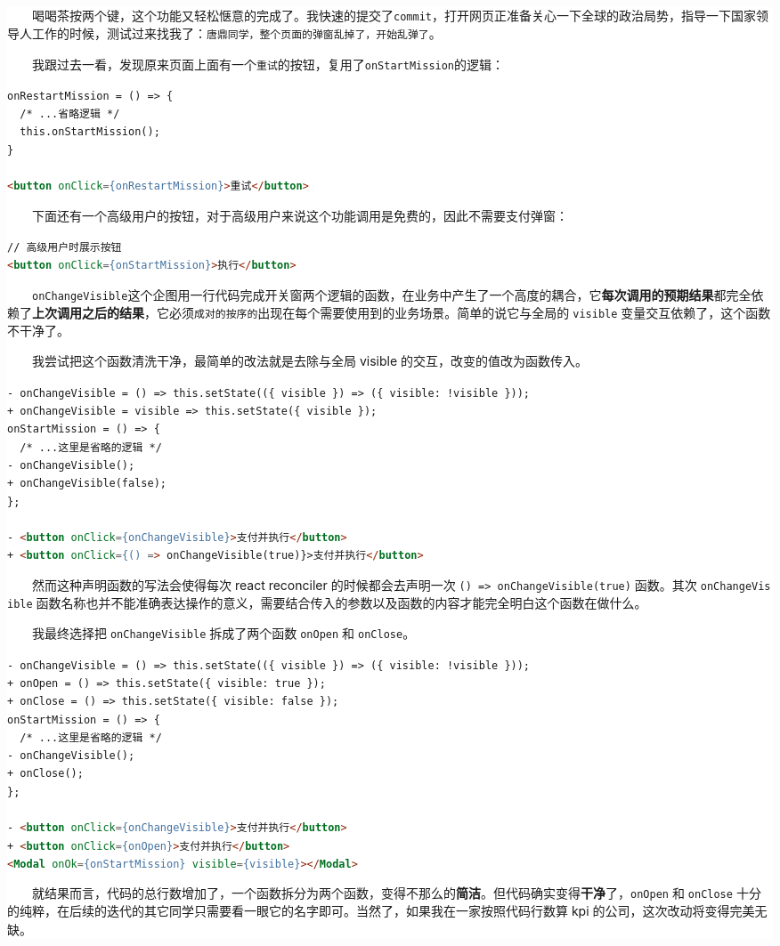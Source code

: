 &emsp;&emsp;喝喝茶按两个键，这个功能又轻松惬意的完成了。我快速的提交了`commit`，打开网页正准备关心一下全球的政治局势，指导一下国家领导人工作的时候，测试过来找我了：`唐鼎同学，整个页面的弹窗乱掉了，开始乱弹了`。

&emsp;&emsp;我跟过去一看，发现原来页面上面有一个`重试`的按钮，复用了`onStartMission`的逻辑：
```html
onRestartMission = () => {
  /* ...省略逻辑 */
  this.onStartMission();
}

<button onClick={onRestartMission}>重试</button>
```
&emsp;&emsp;下面还有一个高级用户的按钮，对于高级用户来说这个功能调用是免费的，因此不需要支付弹窗：

```html
// 高级用户时展示按钮
<button onClick={onStartMission}>执行</button>
```

&emsp;&emsp;`onChangeVisible`这个企图用一行代码完成开关窗两个逻辑的函数，在业务中产生了一个高度的耦合，它**每次调用的预期结果**都完全依赖了**上次调用之后的结果**，它必须`成对的按序的`出现在每个需要使用到的业务场景。简单的说它与全局的 `visible` 变量交互依赖了，这个函数不干净了。

&emsp;&emsp;我尝试把这个函数清洗干净，最简单的改法就是去除与全局 visible 的交互，改变的值改为函数传入。
```html
- onChangeVisible = () => this.setState(({ visible }) => ({ visible: !visible }));
+ onChangeVisible = visible => this.setState({ visible });
onStartMission = () => {
  /* ...这里是省略的逻辑 */
- onChangeVisible();
+ onChangeVisible(false);
};

- <button onClick={onChangeVisible}>支付并执行</button>
+ <button onClick={() => onChangeVisible(true)}>支付并执行</button>
```

&emsp;&emsp;然而这种声明函数的写法会使得每次 react reconciler 的时候都会去声明一次 `() => onChangeVisible(true)` 函数。其次 `onChangeVisible` 函数名称也并不能准确表达操作的意义，需要结合传入的参数以及函数的内容才能完全明白这个函数在做什么。

&emsp;&emsp;我最终选择把 `onChangeVisible` 拆成了两个函数 `onOpen` 和 `onClose`。

```html
- onChangeVisible = () => this.setState(({ visible }) => ({ visible: !visible }));
+ onOpen = () => this.setState({ visible: true });
+ onClose = () => this.setState({ visible: false });
onStartMission = () => {
  /* ...这里是省略的逻辑 */
- onChangeVisible();
+ onClose();
};

- <button onClick={onChangeVisible}>支付并执行</button>
+ <button onClick={onOpen}>支付并执行</button>
<Modal onOk={onStartMission} visible={visible}></Modal>
```
&emsp;&emsp;就结果而言，代码的总行数增加了，一个函数拆分为两个函数，变得不那么的**简洁**。但代码确实变得**干净**了，`onOpen` 和 `onClose` 十分的纯粹，在后续的迭代的其它同学只需要看一眼它的名字即可。当然了，如果我在一家按照代码行数算 kpi 的公司，这次改动将变得完美无缺。
